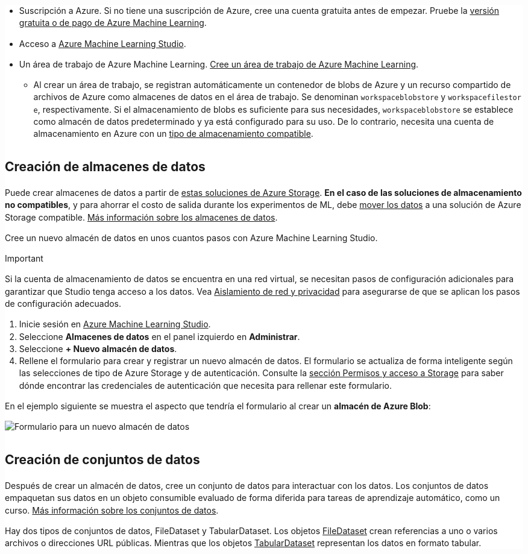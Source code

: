 - Suscripción a Azure. Si no tiene una suscripción de Azure, cree una cuenta gratuita antes de empezar. Pruebe la [versión gratuita o de pago de Azure Machine Learning](https://aka.ms/AMLFree).

- Acceso a [Azure Machine Learning Studio](https://ml.azure.com/).

- Un área de trabajo de Azure Machine Learning. [Cree un área de trabajo de Azure Machine Learning](how-to-manage-workspace.md).

    -  Al crear un área de trabajo, se registran automáticamente un contenedor de blobs de Azure y un recurso compartido de archivos de Azure como almacenes de datos en el área de trabajo. Se denominan `workspaceblobstore` y `workspacefilestore`, respectivamente. Si el almacenamiento de blobs es suficiente para sus necesidades, `workspaceblobstore` se establece como almacén de datos predeterminado y ya está configurado para su uso. De lo contrario, necesita una cuenta de almacenamiento en Azure con un [tipo de almacenamiento compatible](how-to-access-data.md#matrix).
    

## <a name="create-datastores"></a>Creación de almacenes de datos

Puede crear almacenes de datos a partir de [estas soluciones de Azure Storage](how-to-access-data.md#matrix). **En el caso de las soluciones de almacenamiento no compatibles**, y para ahorrar el costo de salida durante los experimentos de ML, debe [mover los datos](how-to-access-data.md#move) a una solución de Azure Storage compatible. [Más información sobre los almacenes de datos](how-to-access-data.md). 

Cree un nuevo almacén de datos en unos cuantos pasos con Azure Machine Learning Studio.

> [!IMPORTANT]
> Si la cuenta de almacenamiento de datos se encuentra en una red virtual, se necesitan pasos de configuración adicionales para garantizar que Studio tenga acceso a los datos. Vea [Aislamiento de red y privacidad](how-to-enable-studio-virtual-network.md) para asegurarse de que se aplican los pasos de configuración adecuados.

1. Inicie sesión en [Azure Machine Learning Studio](https://ml.azure.com/).
1. Seleccione **Almacenes de datos** en el panel izquierdo en **Administrar**.
1. Seleccione **+ Nuevo almacén de datos**.
1. Rellene el formulario para crear y registrar un nuevo almacén de datos. El formulario se actualiza de forma inteligente según las selecciones de tipo de Azure Storage y de autenticación. Consulte la [sección Permisos y acceso a Storage](#access-validation) para saber dónde encontrar las credenciales de autenticación que necesita para rellenar este formulario.

En el ejemplo siguiente se muestra el aspecto que tendría el formulario al crear un **almacén de Azure Blob**:

![Formulario para un nuevo almacén de datos](media/how-to-connect-data-ui/new-datastore-form.png)

## <a name="create-datasets"></a>Creación de conjuntos de datos

Después de crear un almacén de datos, cree un conjunto de datos para interactuar con los datos. Los conjuntos de datos empaquetan sus datos en un objeto consumible evaluado de forma diferida para tareas de aprendizaje automático, como un curso. [Más información sobre los conjuntos de datos](how-to-create-register-datasets.md).

Hay dos tipos de conjuntos de datos, FileDataset y TabularDataset. 
Los objetos [FileDataset](how-to-create-register-datasets.md#filedataset) crean referencias a uno o varios archivos o direcciones URL públicas. Mientras que los objetos [TabularDataset](how-to-create-register-datasets.md#tabulardataset) representan los datos en formato tabular. 
